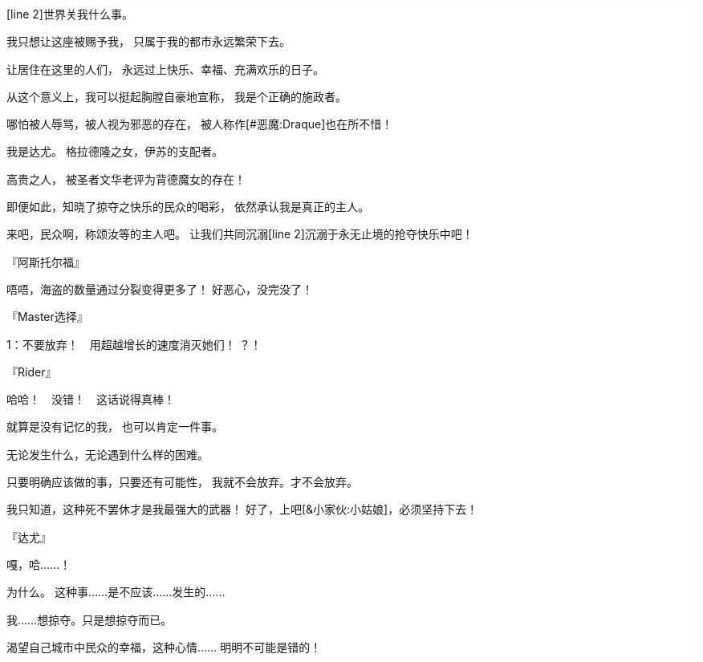 [line 2]世界关我什么事。

我只想让这座被赐予我，
只属于我的都市永远繁荣下去。

让居住在这里的人们，
永远过上快乐、幸福、充满欢乐的日子。

从这个意义上，我可以挺起胸膛自豪地宣称，
我是个正确的施政者。

哪怕被人辱骂，被人视为邪恶的存在，
被人称作[#恶魔:Draque]也在所不惜！

我是达尤。
格拉德隆之女，伊苏的支配者。

高贵之人，
被圣者文华老评为背德魔女的存在！

即便如此，知晓了掠夺之快乐的民众的喝彩，
依然承认我是真正的主人。

来吧，民众啊，称颂汝等的主人吧。
让我们共同沉溺[line 2]沉溺于永无止境的抢夺快乐中吧！

『阿斯托尔福』

唔唔，海盗的数量通过分裂变得更多了！
好恶心，没完没了！

『Master选择』

1：不要放弃！　用超越增长的速度消灭她们！
？！

『Rider』

哈哈！　没错！　这话说得真棒！

就算是没有记忆的我，
也可以肯定一件事。

无论发生什么，无论遇到什么样的困难。

只要明确应该做的事，只要还有可能性，
我就不会放弃。才不会放弃。

我只知道，这种死不罢休才是我最强大的武器！
好了，上吧[&小家伙:小姑娘]，必须坚持下去！

『达尤』

嘎，哈……！

为什么。
这种事……是不应该……发生的……

我……想掠夺。只是想掠夺而已。

渴望自己城市中民众的幸福，这种心情……
明明不可能是错的！
